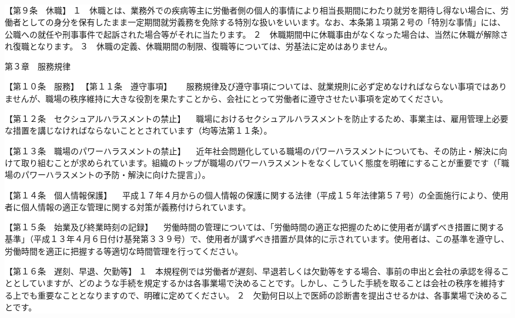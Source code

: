 



【第９条　休職】
１　休職とは、業務外での疾病等主に労働者側の個人的事情により相当長期間にわたり就労を期待し得ない場合に、労働者としての身分を保有したまま一定期間就労義務を免除する特別な扱いをいいます。なお、本条第１項第２号の「特別な事情」には、公職への就任や刑事事件で起訴された場合等がそれに当たります。
２　休職期間中に休職事由がなくなった場合は、当然に休職が解除され復職となります。
３　休職の定義、休職期間の制限、復職等については、労基法に定めはありません。

















第３章　服務規律







【第１０条　服務】
【第１１条　遵守事項】　
　服務規律及び遵守事項については、就業規則に必ず定めなければならない事項ではありませんが、職場の秩序維持に大きな役割を果たすことから、会社にとって労働者に遵守させたい事項を定めてください。





【第１２条　セクシュアルハラスメントの禁止】
　職場におけるセクシュアルハラスメントを防止するため、事業主は、雇用管理上必要な措置を講じなければならないこととされています（均等法第１１条）。



【第１３条　職場のパワーハラスメントの禁止】
　近年社会問題化している職場のパワーハラスメントについても、その防止・解決に向けて取り組むことが求められています。組織のトップが職場のパワーハラスメントをなくしていく態度を明確にすることが重要です（「職場のパワーハラスメントの予防・解決に向けた提言」）。





【第１４条　個人情報保護】
　平成１７年４月からの個人情報の保護に関する法律（平成１５年法律第５７号）の全面施行により、使用者に個人情報の適正な管理に関する対策が義務付けられています。





【第１５条　始業及び終業時刻の記録】
　労働時間の管理については、「労働時間の適正な把握のために使用者が講ずべき措置に関する基準」（平成１３年４月６日付け基発第３３９号）で、使用者が講ずべき措置が具体的に示されています。使用者は、この基準を遵守し、労働時間を適正に把握する等適切な時間管理を行ってください。






【第１６条　遅刻、早退、欠勤等】
１　本規程例では労働者が遅刻、早退若しくは欠勤等をする場合、事前の申出と会社の承認を得ることとしていますが、どのような手続を規定するかは各事業場で決めることです。しかし、こうした手続を取ることは会社の秩序を維持する上でも重要なこととなりますので、明確に定めてください。
２　欠勤何日以上で医師の診断書を提出させるかは、各事業場で決めることです。
